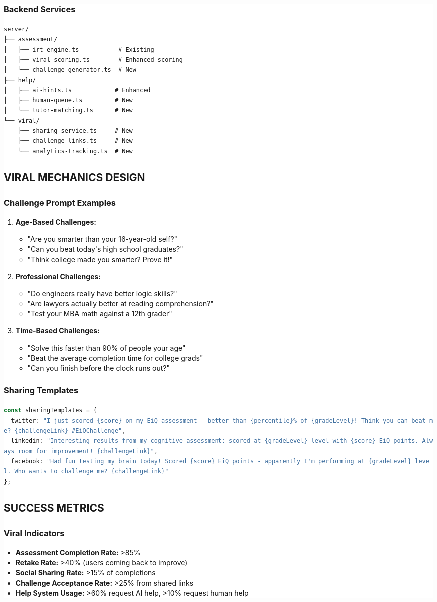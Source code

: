 ### Backend Services
```
server/
├── assessment/
│   ├── irt-engine.ts           # Existing
│   ├── viral-scoring.ts        # Enhanced scoring
│   └── challenge-generator.ts  # New
├── help/
│   ├── ai-hints.ts            # Enhanced
│   ├── human-queue.ts         # New
│   └── tutor-matching.ts      # New
└── viral/
    ├── sharing-service.ts     # New
    ├── challenge-links.ts     # New
    └── analytics-tracking.ts  # New
```

## VIRAL MECHANICS DESIGN

### Challenge Prompt Examples
1. **Age-Based Challenges:**
   - "Are you smarter than your 16-year-old self?"
   - "Can you beat today's high school graduates?"
   - "Think college made you smarter? Prove it!"

2. **Professional Challenges:**
   - "Do engineers really have better logic skills?"
   - "Are lawyers actually better at reading comprehension?"
   - "Test your MBA math against a 12th grader"

3. **Time-Based Challenges:**
   - "Solve this faster than 90% of people your age"
   - "Beat the average completion time for college grads"
   - "Can you finish before the clock runs out?"

### Sharing Templates
```typescript
const sharingTemplates = {
  twitter: "I just scored {score} on my EiQ assessment - better than {percentile}% of {gradeLevel}! Think you can beat me? {challengeLink} #EiQChallenge",
  linkedin: "Interesting results from my cognitive assessment: scored at {gradeLevel} level with {score} EiQ points. Always room for improvement! {challengeLink}",
  facebook: "Had fun testing my brain today! Scored {score} EiQ points - apparently I'm performing at {gradeLevel} level. Who wants to challenge me? {challengeLink}"
};
```

## SUCCESS METRICS

### Viral Indicators
- **Assessment Completion Rate:** >85%
- **Retake Rate:** >40% (users coming back to improve)
- **Social Sharing Rate:** >15% of completions
- **Challenge Acceptance Rate:** >25% from shared links
- **Help System Usage:** >60% request AI help, >10% request human help
